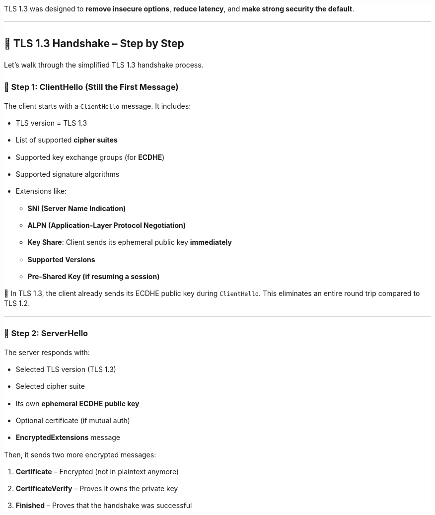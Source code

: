 
TLS 1.3 was designed to **remove insecure options**, **reduce latency**, and **make strong security the default**.

---

## 🧠 **TLS 1.3 Handshake – Step by Step**

Let’s walk through the simplified TLS 1.3 handshake process.

### 🔹 Step 1: ClientHello (Still the First Message)

The client starts with a `ClientHello` message. It includes:

- TLS version = TLS 1.3
    
- List of supported **cipher suites**
    
- Supported key exchange groups (for **ECDHE**)
    
- Supported signature algorithms
    
- Extensions like:
    
    - **SNI (Server Name Indication)**
        
    - **ALPN (Application-Layer Protocol Negotiation)**
        
    - **Key Share**: Client sends its ephemeral public key **immediately**
        
    - **Supported Versions**
        
    - **Pre-Shared Key (if resuming a session)**
        

📌 In TLS 1.3, the client already sends its ECDHE public key during `ClientHello`. This eliminates an entire round trip compared to TLS 1.2.

---

### 🔹 Step 2: ServerHello

The server responds with:

- Selected TLS version (TLS 1.3)
    
- Selected cipher suite
    
- Its own **ephemeral ECDHE public key**
    
- Optional certificate (if mutual auth)
    
- **EncryptedExtensions** message
    

Then, it sends two more encrypted messages:

1. **Certificate** – Encrypted (not in plaintext anymore)
    
2. **CertificateVerify** – Proves it owns the private key
    
3. **Finished** – Proves that the handshake was successful
    